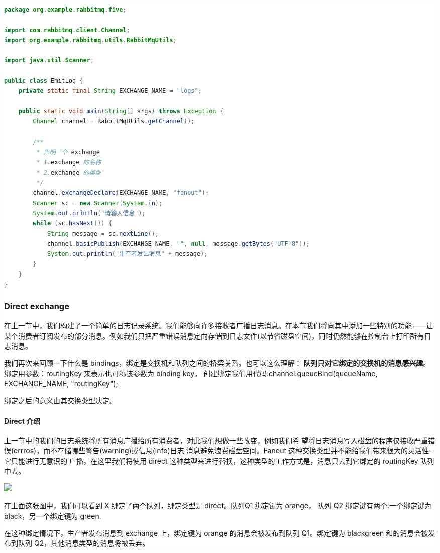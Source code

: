 ```java
package org.example.rabbitmq.five;

import com.rabbitmq.client.Channel;
import org.example.rabbitmq.utils.RabbitMqUtils;

import java.util.Scanner;

public class EmitLog {
    private static final String EXCHANGE_NAME = "logs";

    public static void main(String[] args) throws Exception {
        Channel channel = RabbitMqUtils.getChannel();

        /**
         * 声明一个 exchange
         * 1.exchange 的名称
         * 2.exchange 的类型
         */
        channel.exchangeDeclare(EXCHANGE_NAME, "fanout");
        Scanner sc = new Scanner(System.in);
        System.out.println("请输入信息");
        while (sc.hasNext()) {
            String message = sc.nextLine();
            channel.basicPublish(EXCHANGE_NAME, "", null, message.getBytes("UTF-8"));
            System.out.println("生产者发出消息" + message);
        }
    }
}

```

### Direct exchange

在上一节中，我们构建了一个简单的日志记录系统。我们能够向许多接收者广播日志消息。在本节我们将向其中添加一些特别的功能——让某个消费者订阅发布的部分消息。例如我们只把严重错误消息定向存储到日志文件(以节省磁盘空间)，同时仍然能够在控制台上打印所有日志消息。

我们再次来回顾一下什么是 bindings，绑定是交换机和队列之间的桥梁关系。也可以这么理解： **队列只对它绑定的交换机的消息感兴趣**。绑定用参数：routingKey 来表示也可称该参数为 binding key， 创建绑定我们用代码:channel.queueBind(queueName, EXCHANGE_NAME, "routingKey");

绑定之后的意义由其交换类型决定。

#### Direct 介绍



上一节中的我们的日志系统将所有消息广播给所有消费者，对此我们想做一些改变，例如我们希 望将日志消息写入磁盘的程序仅接收严重错误(errros)，而不存储哪些警告(warning)或信息(info)日志 消息避免浪费磁盘空间。Fanout 这种交换类型并不能给我们带来很大的灵活性-它只能进行无意识的 广播，在这里我们将使用 direct 这种类型来进行替换，这种类型的工作方式是，消息只去到它绑定的 routingKey 队列中去。

![](https://www.yumoyumo.top/wp-content/uploads/2022/07/image-20220718004538236.png)

在上面这张图中，我们可以看到 X 绑定了两个队列，绑定类型是 direct。队列Q1 绑定键为 orange， 队列 Q2 绑定键有两个:一个绑定键为 black，另一个绑定键为 green.

在这种绑定情况下，生产者发布消息到 exchange 上，绑定键为 orange 的消息会被发布到队列 Q1。绑定键为 blackgreen 和的消息会被发布到队列 Q2，其他消息类型的消息将被丢弃。
